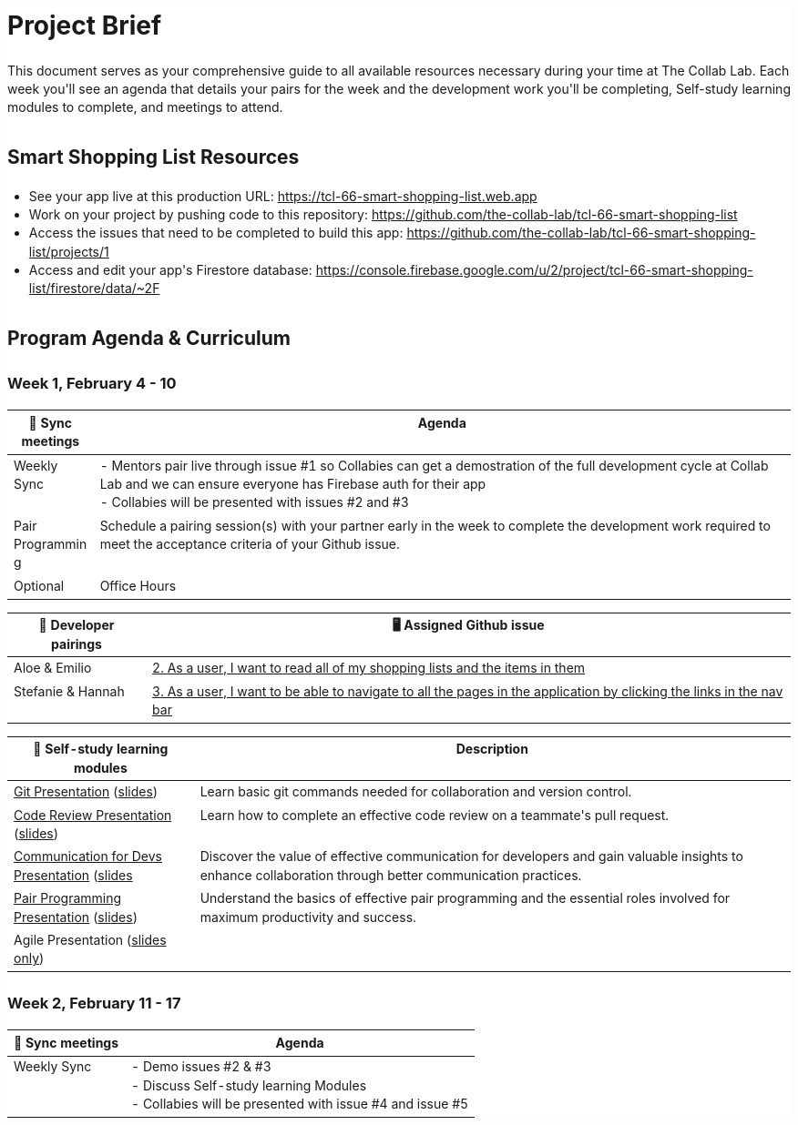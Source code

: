 # Project Brief

This document serves as your comprehensive guide to all available resources necessary during your time at The Collab Lab. Each week you'll see an agenda that details your pairs for the week and the development work you'll be completing, Self-study learning modules to complete, and meetings to attend.

## Smart Shopping List Resources

- See your app live at this production URL: https://tcl-66-smart-shopping-list.web.app
- Work on your project by pushing code to this repository: https://github.com/the-collab-lab/tcl-66-smart-shopping-list
- Access the issues that need to be completed to build this app: https://github.com/the-collab-lab/tcl-66-smart-shopping-list/projects/1
- Access and edit your app's Firestore database: https://console.firebase.google.com/u/2/project/tcl-66-smart-shopping-list/firestore/data/~2F

## Program Agenda & Curriculum

### Week 1, February 4 - 10

| 👋 Sync meetings | Agenda                                                                                                                                                                                                                                   |
| ---------------- | ---------------------------------------------------------------------------------------------------------------------------------------------------------------------------------------------------------------------------------------- |
| Weekly Sync      | - Mentors pair live through issue #1 so Collabies can get a demostration of the full development cycle at Collab Lab and we can ensure everyone has Firebase auth for their app <br> - Collabies will be presented with issues #2 and #3 |
| Pair Programming | Schedule a pairing session(s) with your partner early in the week to complete the development work required to meet the acceptance criteria of your Github issue.                                                                        |
| Optional         | Office Hours                                                                                                                                                                                                                             |

| 🤝 Developer pairings | 🖥 Assigned Github issue                                                                                                                                                                      |
| --------------------- | --------------------------------------------------------------------------------------------------------------------------------------------------------------------------------------------- |
| Aloe & Emilio         | [2. As a user, I want to read all of my shopping lists and the items in them](https://github.com/the-collab-lab/tcl-66-smart-shopping-list/issues/2)                                          |
| Stefanie & Hannah     | [3. As a user, I want to be able to navigate to all the pages in the application by clicking the links in the nav bar](https://github.com/the-collab-lab/tcl-66-smart-shopping-list/issues/3) |

| 📖 Self-study learning modules                                                                                                                                                      | Description                                                                                                                                              |
| ----------------------------------------------------------------------------------------------------------------------------------------------------------------------------------- | -------------------------------------------------------------------------------------------------------------------------------------------------------- |
| [Git Presentation](https://youtu.be/zeC5iwsHllk) ([slides](https://docs.google.com/presentation/d/1onRsF-5NQbky8BOac5cGsJunjBisvauQPEC4hOWPaGI/edit#slide=id.p))                    | Learn basic git commands needed for collaboration and version control.                                                                                   |
| [Code Review Presentation](https://youtu.be/QcItLjFJ_Us) ([slides](https://docs.google.com/presentation/d/1GP_X91rd3W50GN6FjcLfAge8SD0O45qe7qdtHPO_D2I/edit?pli=1#slide=id.p))      | Learn how to complete an effective code review on a teammate's pull request.                                                                             |
| [Communication for Devs Presentation](https://youtu.be/LVjG3qxtQX0) ([slides](https://docs.google.com/presentation/d/1tD8BH7WmY-ZPUPG1ZYjCmnLLsigMWjxt4xXVyeXrI_c/edit?usp=sharing) | Discover the value of effective communication for developers and gain valuable insights to enhance collaboration through better communication practices. |
| [Pair Programming Presentation](https://youtu.be/yFVJ2gph_Uc) ([slides](https://docs.google.com/presentation/d/1dagfsS1zuiH1lDdVIhecVDU0vsDxgZu_Qf0fn3gOiF0/edit#slide=id.p))       | Understand the basics of effective pair programming and the essential roles involved for maximum productivity and success.                               |
| Agile Presentation ([slides only](https://docs.google.com/presentation/d/1nQcgNFffFpyhjUMIjfRSdeSDsrWLYd8dqk-Z0FCkeBU/edit#slide=id.p))                                             |

### Week 2, February 11 - 17

| 👋 Sync meetings | Agenda                                                                                                                                                            |
| ---------------- | ----------------------------------------------------------------------------------------------------------------------------------------------------------------- |
| Weekly Sync      | - Demo issues #2 & #3 <br> - Discuss Self-study learning Modules <br> - Collabies will be presented with issue #4 and issue #5                                    |
